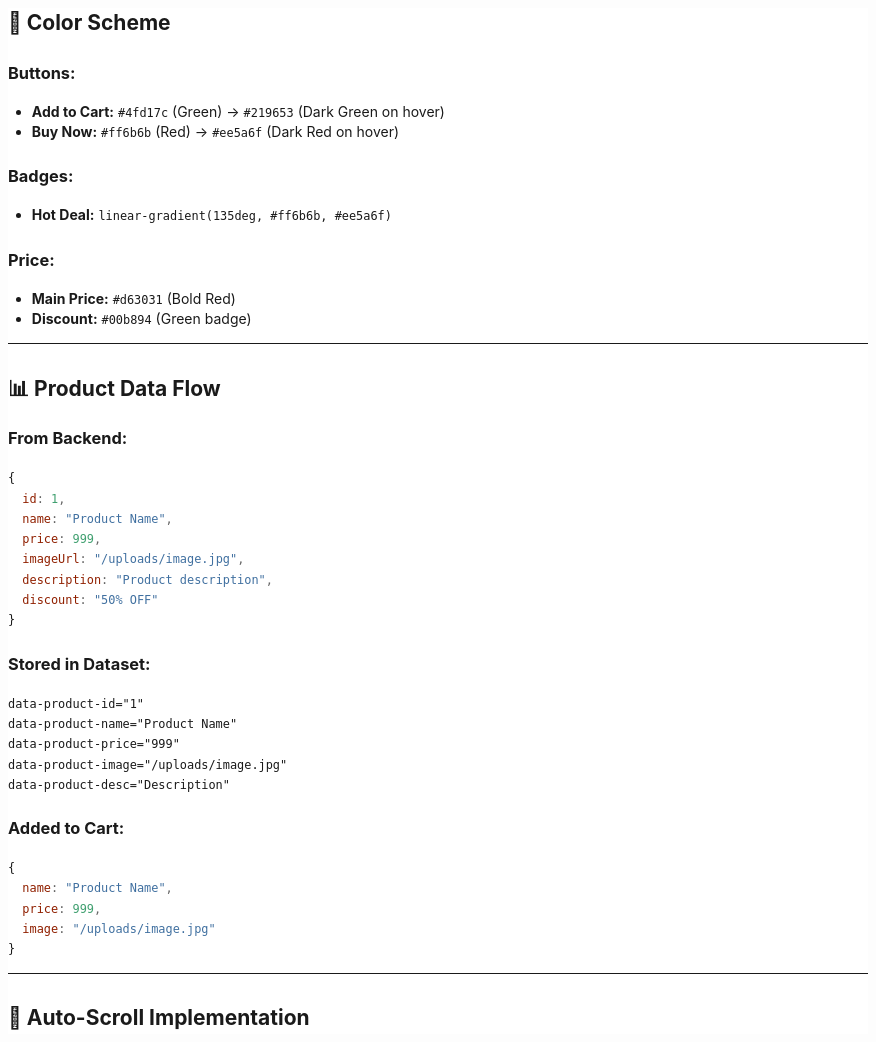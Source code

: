 ## 🎨 Color Scheme

### Buttons:
- **Add to Cart:** `#4fd17c` (Green) → `#219653` (Dark Green on hover)
- **Buy Now:** `#ff6b6b` (Red) → `#ee5a6f` (Dark Red on hover)

### Badges:
- **Hot Deal:** `linear-gradient(135deg, #ff6b6b, #ee5a6f)`

### Price:
- **Main Price:** `#d63031` (Bold Red)
- **Discount:** `#00b894` (Green badge)

---

## 📊 Product Data Flow

### From Backend:
```javascript
{
  id: 1,
  name: "Product Name",
  price: 999,
  imageUrl: "/uploads/image.jpg",
  description: "Product description",
  discount: "50% OFF"
}
```

### Stored in Dataset:
```html
data-product-id="1"
data-product-name="Product Name"
data-product-price="999"
data-product-image="/uploads/image.jpg"
data-product-desc="Description"
```

### Added to Cart:
```javascript
{
  name: "Product Name",
  price: 999,
  image: "/uploads/image.jpg"
}
```

---

## 🔄 Auto-Scroll Implementation

